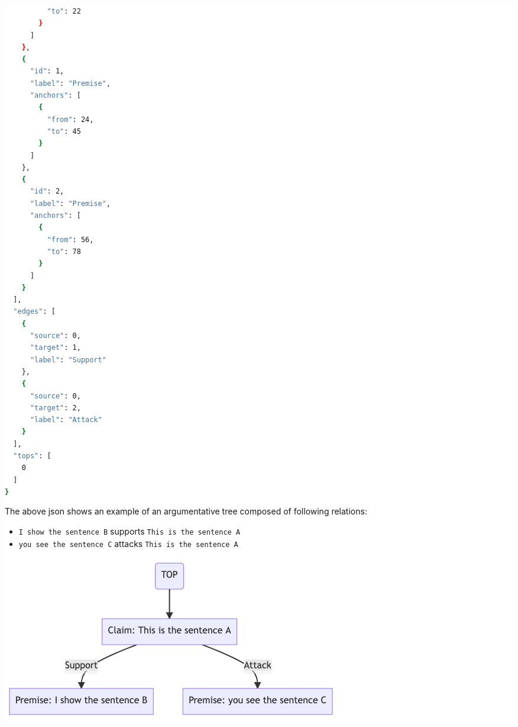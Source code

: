 ```bash
          "to": 22
        }
      ]
    },
    {
      "id": 1,
      "label": "Premise",
      "anchors": [
        {
          "from": 24,
          "to": 45
        }
      ]
    },
    {
      "id": 2,
      "label": "Premise",
      "anchors": [
        {
          "from": 56,
          "to": 78
        }
      ]
    }
  ],
  "edges": [
    {
      "source": 0,
      "target": 1,
      "label": "Support"
    },
    {
      "source": 0,
      "target": 2,
      "label": "Attack"
    }
  ],
  "tops": [
    0
  ]
}
```

The above json shows an example of an argumentative tree composed of following relations:
- ```I show the sentence B``` supports ```This is the sentence A```
- ```you see the sentence C``` attacks ```This is the sentence A```

![](example_tree.png)
